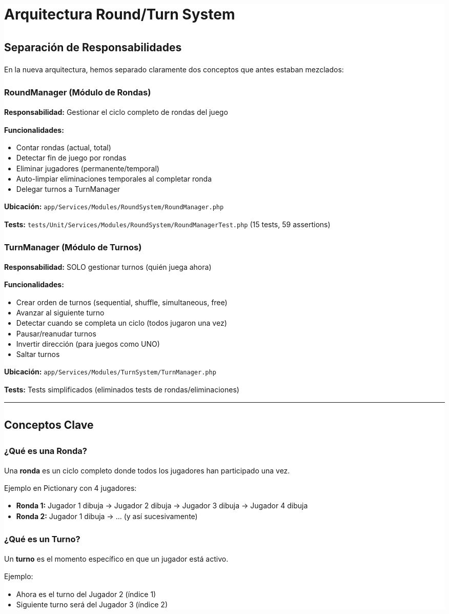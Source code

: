 # Arquitectura Round/Turn System

## Separación de Responsabilidades

En la nueva arquitectura, hemos separado claramente dos conceptos que antes estaban mezclados:

### RoundManager (Módulo de Rondas)
**Responsabilidad:** Gestionar el ciclo completo de rondas del juego

**Funcionalidades:**
- Contar rondas (actual, total)
- Detectar fin de juego por rondas
- Eliminar jugadores (permanente/temporal)
- Auto-limpiar eliminaciones temporales al completar ronda
- Delegar turnos a TurnManager

**Ubicación:** `app/Services/Modules/RoundSystem/RoundManager.php`

**Tests:** `tests/Unit/Services/Modules/RoundSystem/RoundManagerTest.php` (15 tests, 59 assertions)

### TurnManager (Módulo de Turnos)
**Responsabilidad:** SOLO gestionar turnos (quién juega ahora)

**Funcionalidades:**
- Crear orden de turnos (sequential, shuffle, simultaneous, free)
- Avanzar al siguiente turno
- Detectar cuando se completa un ciclo (todos jugaron una vez)
- Pausar/reanudar turnos
- Invertir dirección (para juegos como UNO)
- Saltar turnos

**Ubicación:** `app/Services/Modules/TurnSystem/TurnManager.php`

**Tests:** Tests simplificados (eliminados tests de rondas/eliminaciones)

---

## Conceptos Clave

### ¿Qué es una Ronda?
Una **ronda** es un ciclo completo donde todos los jugadores han participado una vez.

Ejemplo en Pictionary con 4 jugadores:
- **Ronda 1:** Jugador 1 dibuja → Jugador 2 dibuja → Jugador 3 dibuja → Jugador 4 dibuja
- **Ronda 2:** Jugador 1 dibuja → ... (y así sucesivamente)

### ¿Qué es un Turno?
Un **turno** es el momento específico en que un jugador está activo.

Ejemplo:
- Ahora es el turno del Jugador 2 (índice 1)
- Siguiente turno será del Jugador 3 (índice 2)
